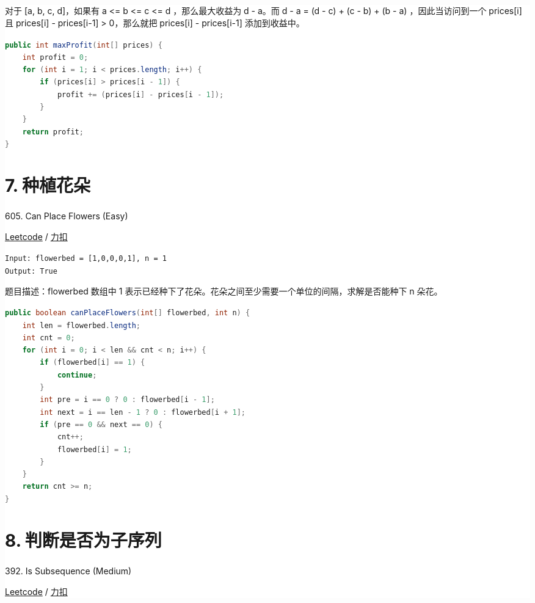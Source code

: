 对于 [a, b, c, d]，如果有 a <= b <= c <= d ，那么最大收益为 d - a。而 d - a = (d - c) + (c - b) + (b - a) ，因此当访问到一个 prices[i] 且 prices[i] - prices[i-1] > 0，那么就把 prices[i] - prices[i-1] 添加到收益中。

```java
public int maxProfit(int[] prices) {
    int profit = 0;
    for (int i = 1; i < prices.length; i++) {
        if (prices[i] > prices[i - 1]) {
            profit += (prices[i] - prices[i - 1]);
        }
    }
    return profit;
}
```


# 7. 种植花朵

605\. Can Place Flowers (Easy)

[Leetcode](https://leetcode.com/problems/can-place-flowers/description/) / [力扣](https://leetcode-cn.com/problems/can-place-flowers/description/)

```html
Input: flowerbed = [1,0,0,0,1], n = 1
Output: True
```

题目描述：flowerbed 数组中 1 表示已经种下了花朵。花朵之间至少需要一个单位的间隔，求解是否能种下 n 朵花。

```java
public boolean canPlaceFlowers(int[] flowerbed, int n) {
    int len = flowerbed.length;
    int cnt = 0;
    for (int i = 0; i < len && cnt < n; i++) {
        if (flowerbed[i] == 1) {
            continue;
        }
        int pre = i == 0 ? 0 : flowerbed[i - 1];
        int next = i == len - 1 ? 0 : flowerbed[i + 1];
        if (pre == 0 && next == 0) {
            cnt++;
            flowerbed[i] = 1;
        }
    }
    return cnt >= n;
}
```

# 8. 判断是否为子序列

392\. Is Subsequence (Medium)

[Leetcode](https://leetcode.com/problems/is-subsequence/description/) / [力扣](https://leetcode-cn.com/problems/is-subsequence/description/)
